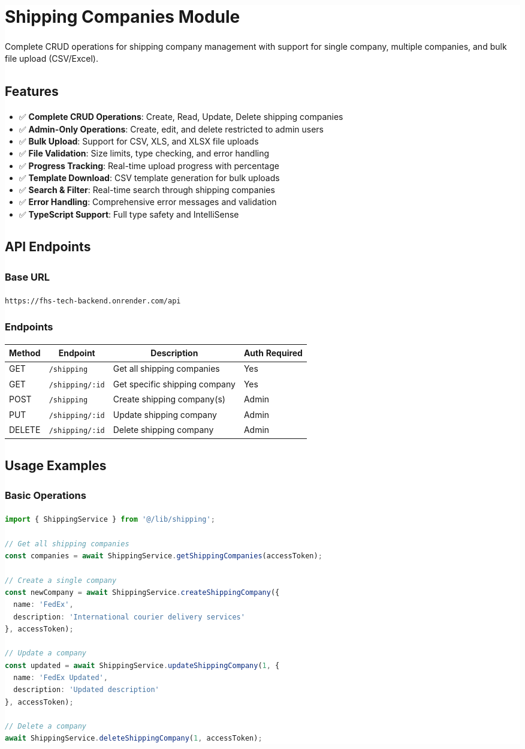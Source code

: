 # Shipping Companies Module

Complete CRUD operations for shipping company management with support for single company, multiple companies, and bulk file upload (CSV/Excel).

## Features

- ✅ **Complete CRUD Operations**: Create, Read, Update, Delete shipping companies
- ✅ **Admin-Only Operations**: Create, edit, and delete restricted to admin users
- ✅ **Bulk Upload**: Support for CSV, XLS, and XLSX file uploads
- ✅ **File Validation**: Size limits, type checking, and error handling
- ✅ **Progress Tracking**: Real-time upload progress with percentage
- ✅ **Template Download**: CSV template generation for bulk uploads
- ✅ **Search & Filter**: Real-time search through shipping companies
- ✅ **Error Handling**: Comprehensive error messages and validation
- ✅ **TypeScript Support**: Full type safety and IntelliSense

## API Endpoints

### Base URL
```
https://fhs-tech-backend.onrender.com/api
```

### Endpoints

| Method | Endpoint | Description | Auth Required |
|--------|----------|-------------|---------------|
| GET | `/shipping` | Get all shipping companies | Yes |
| GET | `/shipping/:id` | Get specific shipping company | Yes |
| POST | `/shipping` | Create shipping company(s) | Admin |
| PUT | `/shipping/:id` | Update shipping company | Admin |
| DELETE | `/shipping/:id` | Delete shipping company | Admin |

## Usage Examples

### Basic Operations

```typescript
import { ShippingService } from '@/lib/shipping';

// Get all shipping companies
const companies = await ShippingService.getShippingCompanies(accessToken);

// Create a single company
const newCompany = await ShippingService.createShippingCompany({
  name: 'FedEx',
  description: 'International courier delivery services'
}, accessToken);

// Update a company
const updated = await ShippingService.updateShippingCompany(1, {
  name: 'FedEx Updated',
  description: 'Updated description'
}, accessToken);

// Delete a company
await ShippingService.deleteShippingCompany(1, accessToken);
```